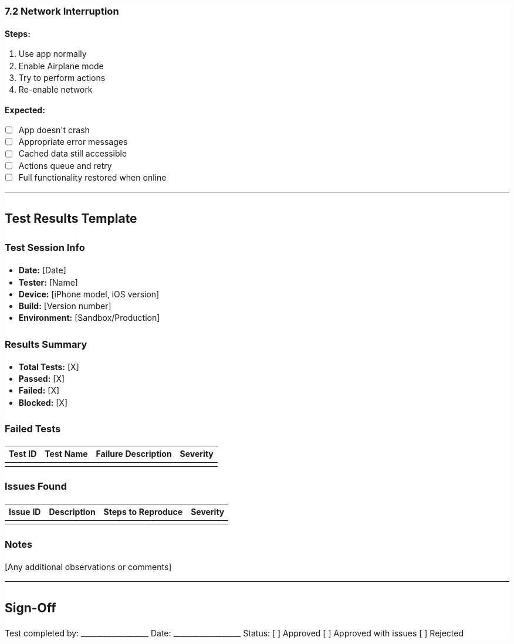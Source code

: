 ### 7.2 Network Interruption
**Steps:**
1. Use app normally
2. Enable Airplane mode
3. Try to perform actions
4. Re-enable network

**Expected:**
- [ ] App doesn't crash
- [ ] Appropriate error messages
- [ ] Cached data still accessible
- [ ] Actions queue and retry
- [ ] Full functionality restored when online

---

## Test Results Template

### Test Session Info
- **Date:** [Date]
- **Tester:** [Name]
- **Device:** [iPhone model, iOS version]
- **Build:** [Version number]
- **Environment:** [Sandbox/Production]

### Results Summary
- **Total Tests:** [X]
- **Passed:** [X]
- **Failed:** [X]
- **Blocked:** [X]

### Failed Tests
| Test ID | Test Name | Failure Description | Severity |
|---------|-----------|---------------------|----------|
|         |           |                     |          |

### Issues Found
| Issue ID | Description | Steps to Reproduce | Severity |
|----------|-------------|-------------------|----------|
|          |             |                   |          |

### Notes
[Any additional observations or comments]

---

## Sign-Off

Test completed by: __________________
Date: __________________
Status: [ ] Approved [ ] Approved with issues [ ] Rejected
